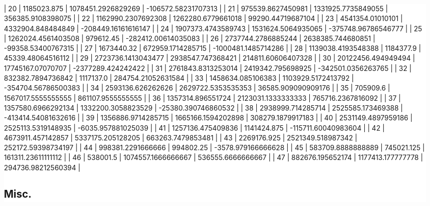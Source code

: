 | 20 | 1185023.875 | 1078451.2926829269 | -106572.58231707313 |
| 21 | 975539.8627450981 | 1331925.7735849055 | 356385.9108398075 |
| 22 | 1162990.2307692308 | 1262280.6779661018 | 99290.44719687104 |
| 23 | 4541354.01010101 | 4332904.848484849 | -208449.16161616147 |
| 24 | 1907373.4743589743 | 1531624.5064935065 | -375748.96786546777 |
| 25 | 1262024.4561403508 | 979612.45 | -282412.00614035083 |
| 26 | 2737744.2786885244 | 2638385.744680851 | -99358.53400767315 |
| 27 | 1673440.32 | 672959.1714285715 | -1000481.1485714286 |
| 28 | 1139038.4193548388 | 1184377.9 | 45339.48064516112 |
| 29 | 2723736.1413043477 | 2938547.747368421 | 214811.60606407328 |
| 30 | 20122456.494949494 | 17745167.07070707 | -2377289.424242422 |
| 31 | 2761843.8313253014 | 2419342.795698925 | -342501.0356263765 |
| 32 | 832382.7894736842 | 1117137.0 | 284754.21052631584 |
| 33 | 1458634.085106383 | 1103929.5172413792 | -354704.56786500383 |
| 34 | 2593136.626262626 | 2629722.5353535353 | 36585.909090909176 |
| 35 | 705909.6 | 1567017.5555555555 | 861107.9555555555 |
| 36 | 1357314.896551724 | 2123031.1333333333 | 765716.2367816092 |
| 37 | 1357580.6966292134 | 1332200.3058823529 | -25380.390746860532 |
| 38 | 2938999.714285714 | 2525585.173469388 | -413414.54081632616 |
| 39 | 1356886.9714285715 | 1665166.1594202898 | 308279.1879917183 |
| 40 | 2531149.4897959186 | 2525113.5319148935 | -6035.957881025039 |
| 41 | 1257136.475409836 | 1141424.875 | -115711.60040983604 |
| 42 | 4673911.457142857 | 5337175.205128205 | 663263.7479853481 |
| 43 | 2269176.925 | 2521349.518987342 | 252172.59398734197 |
| 44 | 998381.2291666666 | 994802.25 | -3578.979166666628 |
| 45 | 583709.8888888889 | 745021.125 | 161311.23611111112 |
| 46 | 538001.5 | 1074557.1666666667 | 536555.6666666667 |
| 47 | 882676.195652174 | 1177413.177777778 | 294736.98212560394 |

## Misc.
